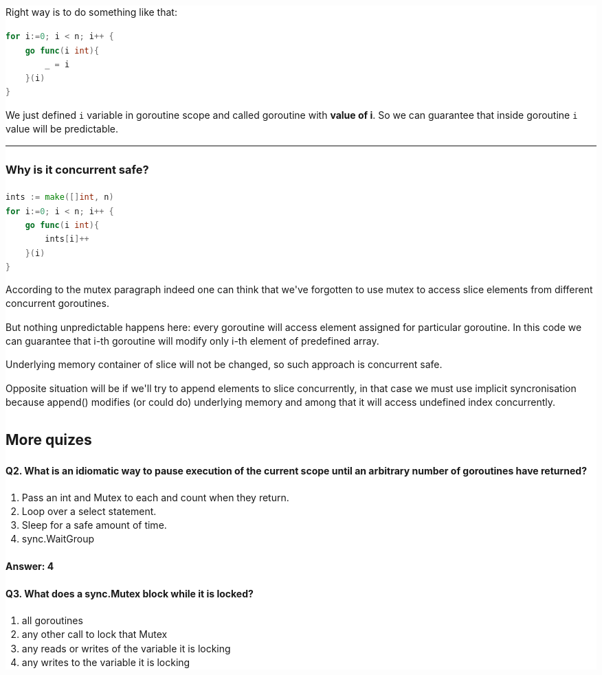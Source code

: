 Right way is to do something like that:

```go
for i:=0; i < n; i++ {
    go func(i int){
        _ = i
    }(i)
}
```

We just defined `i` variable in goroutine scope and called goroutine with **value of i**. So we can guarantee that inside goroutine `i` value will be predictable.

---

### Why is it concurrent safe?

```go
ints := make([]int, n)
for i:=0; i < n; i++ {
    go func(i int){
        ints[i]++
    }(i)
}
```

According to the mutex paragraph indeed one can think that we've forgotten to use mutex to access slice elements from different concurrent goroutines.

But nothing unpredictable happens here: every goroutine will access element assigned for particular goroutine. In this code we can guarantee that i-th goroutine will modify only i-th element of predefined array.

Underlying memory container of slice will not be changed, so such approach is concurrent safe.

Opposite situation will be if we'll try to append elements to slice concurrently, in that case we must use implicit syncronisation because append() modifies (or could do) underlying memory and among that it will access undefined index concurrently.

## More quizes

#### Q2. What is an idiomatic way to pause execution of the current scope until an arbitrary number of goroutines have returned?
1. Pass an int and Mutex to each and count when they return.
2. Loop over a select statement.
3. Sleep for a safe amount of time.
4. sync.WaitGroup
#### Answer: 4

#### Q3. What does a sync.Mutex block while it is locked?

1. all goroutines
2. any other call to lock that Mutex
3. any reads or writes of the variable it is locking
4. any writes to the variable it is locking

